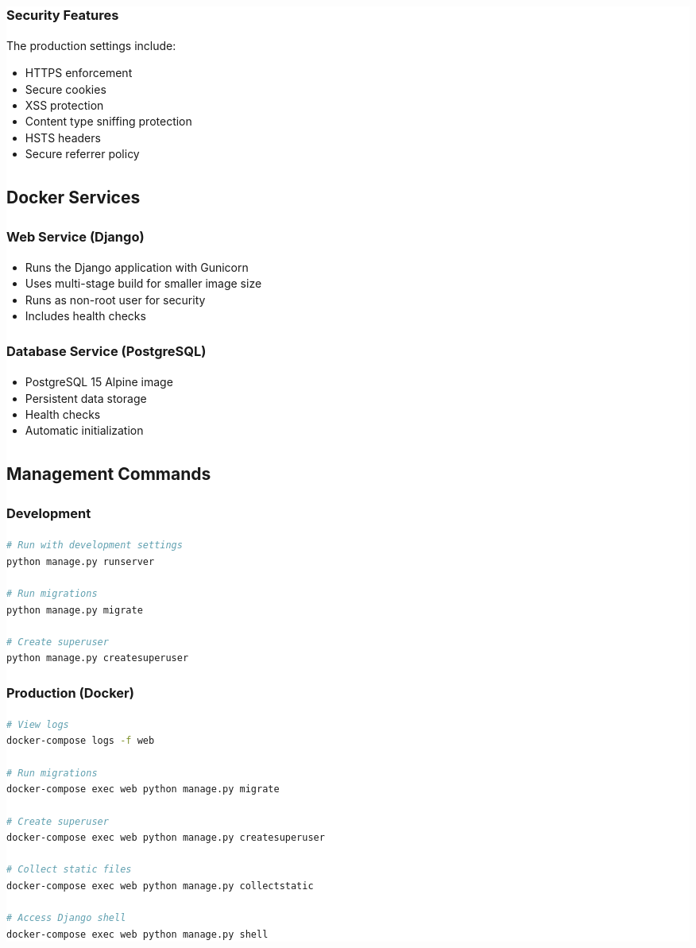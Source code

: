 ### Security Features

The production settings include:
- HTTPS enforcement
- Secure cookies
- XSS protection
- Content type sniffing protection
- HSTS headers
- Secure referrer policy

## Docker Services

### Web Service (Django)
- Runs the Django application with Gunicorn
- Uses multi-stage build for smaller image size
- Runs as non-root user for security
- Includes health checks

### Database Service (PostgreSQL)
- PostgreSQL 15 Alpine image
- Persistent data storage
- Health checks
- Automatic initialization

## Management Commands

### Development
```bash
# Run with development settings
python manage.py runserver

# Run migrations
python manage.py migrate

# Create superuser
python manage.py createsuperuser
```

### Production (Docker)
```bash
# View logs
docker-compose logs -f web

# Run migrations
docker-compose exec web python manage.py migrate

# Create superuser
docker-compose exec web python manage.py createsuperuser

# Collect static files
docker-compose exec web python manage.py collectstatic

# Access Django shell
docker-compose exec web python manage.py shell
```
